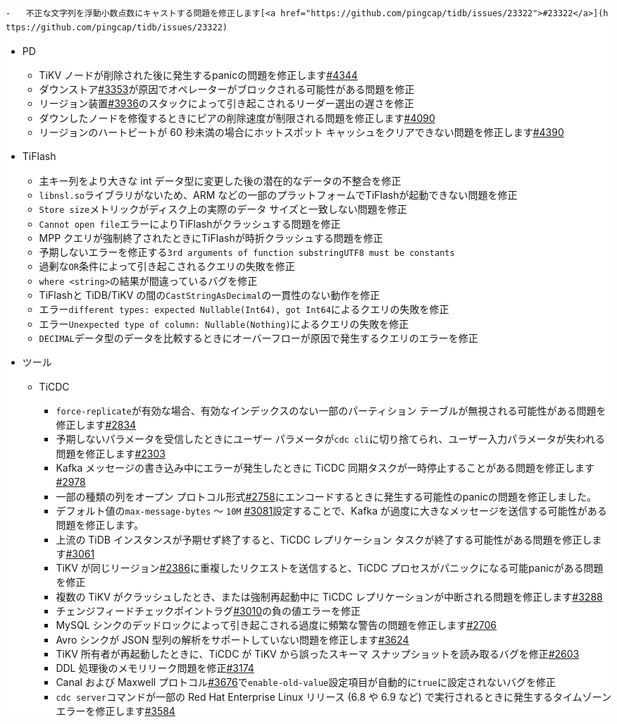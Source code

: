     -   不正な文字列を浮動小数点数にキャストする問題を修正します[<a href="https://github.com/pingcap/tidb/issues/23322">#23322</a>](https://github.com/pingcap/tidb/issues/23322)

-   PD

    -   TiKV ノードが削除された後に発生するpanicの問題を修正します[<a href="https://github.com/tikv/pd/issues/4344">#4344</a>](https://github.com/tikv/pd/issues/4344)
    -   ダウンストア[<a href="https://github.com/tikv/pd/issues/3353">#3353</a>](https://github.com/tikv/pd/issues/3353)が原因でオペレーターがブロックされる可能性がある問題を修正
    -   リージョン装置[<a href="https://github.com/tikv/pd/issues/3936">#3936</a>](https://github.com/tikv/pd/issues/3936)のスタックによって引き起こされるリーダー選出の遅さを修正
    -   ダウンしたノードを修復するときにピアの削除速度が制限される問題を修正します[<a href="https://github.com/tikv/pd/issues/4090">#4090</a>](https://github.com/tikv/pd/issues/4090)
    -   リージョンのハートビートが 60 秒未満の場合にホットスポット キャッシュをクリアできない問題を修正します[<a href="https://github.com/tikv/pd/issues/4390">#4390</a>](https://github.com/tikv/pd/issues/4390)

-   TiFlash

    -   主キー列をより大きな int データ型に変更した後の潜在的なデータの不整合を修正
    -   `libnsl.so`ライブラリがないため、ARM などの一部のプラットフォームでTiFlashが起動できない問題を修正
    -   `Store size`メトリックがディスク上の実際のデータ サイズと一致しない問題を修正
    -   `Cannot open file`エラーによりTiFlashがクラッシュする問題を修正
    -   MPP クエリが強制終了されたときにTiFlashが時折クラッシュする問題を修正
    -   予期しないエラーを修正する`3rd arguments of function substringUTF8 must be constants`
    -   過剰な`OR`条件によって引き起こされるクエリの失敗を修正
    -   `where <string>`の結果が間違っているバグを修正
    -   TiFlashと TiDB/TiKV の間の`CastStringAsDecimal`の一貫性のない動作を修正
    -   エラー`different types: expected Nullable(Int64), got Int64`によるクエリの失敗を修正
    -   エラー`Unexpected type of column: Nullable(Nothing)`によるクエリの失敗を修正
    -   `DECIMAL`データ型のデータを比較するときにオーバーフローが原因で発生するクエリのエラーを修正

-   ツール

    -   TiCDC

        -   `force-replicate`が有効な場合、有効なインデックスのない一部のパーティション テーブルが無視される可能性がある問題を修正します[<a href="https://github.com/pingcap/tiflow/issues/2834">#2834</a>](https://github.com/pingcap/tiflow/issues/2834)
        -   予期しないパラメータを受信したときにユーザー パラメータが`cdc cli`に切り捨てられ、ユーザー入力パラメータが失われる問題を修正します[<a href="https://github.com/pingcap/tiflow/issues/2303">#2303</a>](https://github.com/pingcap/tiflow/issues/2303)
        -   Kafka メッセージの書き込み中にエラーが発生したときに TiCDC 同期タスクが一時停止することがある問題を修正します[<a href="https://github.com/pingcap/tiflow/issues/2978">#2978</a>](https://github.com/pingcap/tiflow/issues/2978)
        -   一部の種類の列をオープン プロトコル形式[<a href="https://github.com/pingcap/tiflow/issues/2758">#2758</a>](https://github.com/pingcap/tiflow/issues/2758)にエンコードするときに発生する可能性のpanicの問題を修正しました。
        -   デフォルト値の`max-message-bytes` ～ `10M` [<a href="https://github.com/pingcap/tiflow/issues/3081">#3081</a>](https://github.com/pingcap/tiflow/issues/3081)設定することで、Kafka が過度に大きなメッセージを送信する可能性がある問題を修正します。
        -   上流の TiDB インスタンスが予期せず終了すると、TiCDC レプリケーション タスクが終了する可能性がある問題を修正します[<a href="https://github.com/pingcap/tiflow/issues/3061">#3061</a>](https://github.com/pingcap/tiflow/issues/3061)
        -   TiKV が同じリージョン[<a href="https://github.com/pingcap/tiflow/issues/2386">#2386</a>](https://github.com/pingcap/tiflow/issues/2386)に重複したリクエストを送信すると、TiCDC プロセスがパニックになる可能panicがある問題を修正
        -   複数の TiKV がクラッシュしたとき、または強制再起動中に TiCDC レプリケーションが中断される問題を修正します[<a href="https://github.com/pingcap/ticdc/issues/3288">#3288</a>](https://github.com/pingcap/ticdc/issues/3288)
        -   チェンジフィードチェックポイントラグ[<a href="https://github.com/pingcap/ticdc/issues/3010">#3010</a>](https://github.com/pingcap/ticdc/issues/3010)の負の値エラーを修正
        -   MySQL シンクのデッドロックによって引き起こされる過度に頻繁な警告の問題を修正します[<a href="https://github.com/pingcap/tiflow/issues/2706">#2706</a>](https://github.com/pingcap/tiflow/issues/2706)
        -   Avro シンクが JSON 型列の解析をサポートしていない問題を修正します[<a href="https://github.com/pingcap/tiflow/issues/3624">#3624</a>](https://github.com/pingcap/tiflow/issues/3624)
        -   TiKV 所有者が再起動したときに、TiCDC が TiKV から誤ったスキーマ スナップショットを読み取るバグを修正[<a href="https://github.com/pingcap/tiflow/issues/2603">#2603</a>](https://github.com/pingcap/tiflow/issues/2603)
        -   DDL 処理後のメモリリーク問題を修正[<a href="https://github.com/pingcap/ticdc/issues/3174">#3174</a>](https://github.com/pingcap/ticdc/issues/3174)
        -   Canal および Maxwell プロトコル[<a href="https://github.com/pingcap/tiflow/issues/3676">#3676</a>](https://github.com/pingcap/tiflow/issues/3676)で`enable-old-value`設定項目が自動的に`true`に設定されないバグを修正
        -   `cdc server`コマンドが一部の Red Hat Enterprise Linux リリース (6.8 や 6.9 など) で実行されるときに発生するタイムゾーン エラーを修正します[<a href="https://github.com/pingcap/tiflow/issues/3584">#3584</a>](https://github.com/pingcap/tiflow/issues/3584)